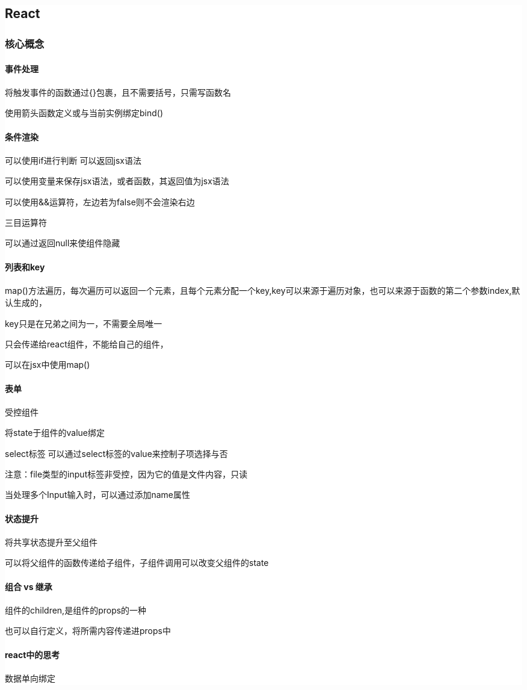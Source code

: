 ##  React

###  核心概念

####  事件处理

将触发事件的函数通过{}包裹，且不需要括号，只需写函数名

使用箭头函数定义或与当前实例绑定bind()

####  条件渲染

可以使用if进行判断  可以返回jsx语法

可以使用变量来保存jsx语法，或者函数，其返回值为jsx语法

可以使用&&运算符，左边若为false则不会渲染右边

三目运算符

可以通过返回null来使组件隐藏

####  列表和key

map()方法遍历，每次遍历可以返回一个元素，且每个元素分配一个key,key可以来源于遍历对象，也可以来源于函数的第二个参数index,默认生成的，

key只是在兄弟之间为一，不需要全局唯一

只会传递给react组件，不能给自己的组件，

可以在jsx中使用map()

####  表单

受控组件

将state于组件的value绑定

select标签	可以通过select标签的value来控制子项选择与否

注意：file类型的input标签非受控，因为它的值是文件内容，只读

当处理多个Input输入时，可以通过添加name属性

####  状态提升

将共享状态提升至父组件

可以将父组件的函数传递给子组件，子组件调用可以改变父组件的state

####  组合 vs 继承

组件的children,是组件的props的一种

也可以自行定义，将所需内容传递进props中

####  react中的思考

数据单向绑定
